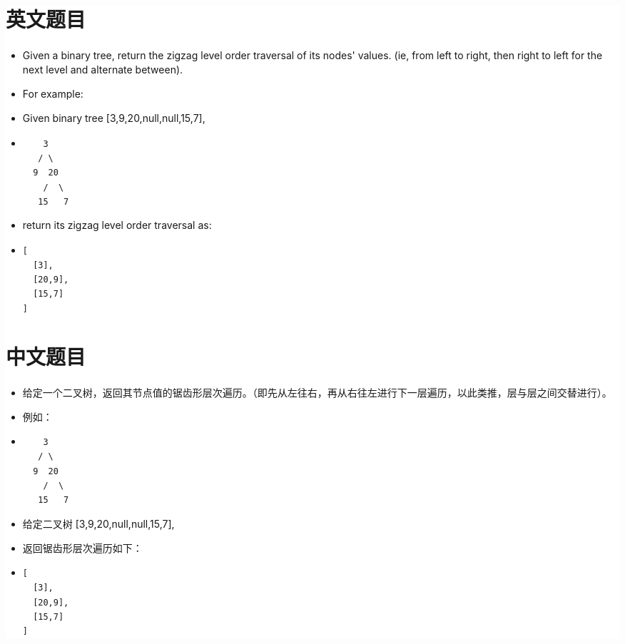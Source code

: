 
# 英文题目

- Given a binary tree, return the zigzag level order traversal of its nodes' values. (ie, from left to right, then right to left for the next level and alternate between).

- For example:

- Given binary tree [3,9,20,null,null,15,7],

- ```plain text
      3
     / \
    9  20
      /  \
     15   7
  ```


- return its zigzag level order traversal as:

- ```plain text
  [
    [3],
    [20,9],
    [15,7]
  ]
  ```


# 中文题目

- 给定一个二叉树，返回其节点值的锯齿形层次遍历。（即先从左往右，再从右往左进行下一层遍历，以此类推，层与层之间交替进行）。

- 例如：

- ```plain text
      3
     / \
    9  20
      /  \
     15   7
  ```


- 给定二叉树 [3,9,20,null,null,15,7],

- 返回锯齿形层次遍历如下：

- ```plain text
  [
    [3],
    [20,9],
    [15,7]
  ]
  ```
